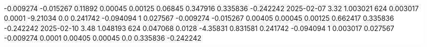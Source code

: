 <td>-0.009274</td>
<td>-0.015267</td>
<td>0.11892</td>
<td>0.00045</td>
<td>0.00125</td>
<td>0.06845</td>
<td>0.347916</td>
<td>0.335836</td>
<td>-0.242242</td>
</tr>
<tr>
<td>2025-02-07</td>
<td>3.32</td>
<td>1.003021</td>
<td>624</td>
<td>0.003017</td>
<td>0.0001</td>
<td>-9.21034</td>
<td>0.0</td>
<td>0.241742</td>
<td>-0.094094</td>
<td>1</td>
<td>0.027567</td>
<td>-0.009274</td>
<td>-0.015267</td>
<td>0.00405</td>
<td>0.00045</td>
<td>0.00125</td>
<td>0.662417</td>
<td>0.335836</td>
<td>-0.242242</td>
</tr>
<tr>
<td>2025-02-10</td>
<td>3.48</td>
<td>1.048193</td>
<td>624</td>
<td>0.047068</td>
<td>0.0128</td>
<td>-4.35831</td>
<td>0.831581</td>
<td>0.241742</td>
<td>-0.094094</td>
<td>1</td>
<td>0.003017</td>
<td>0.027567</td>
<td>-0.009274</td>
<td>0.0001</td>
<td>0.00405</td>
<td>0.00045</td>
<td>0.0</td>
<td>0.335836</td>
<td>-0.242242</td>
</tr>
</tbody>
</table>
